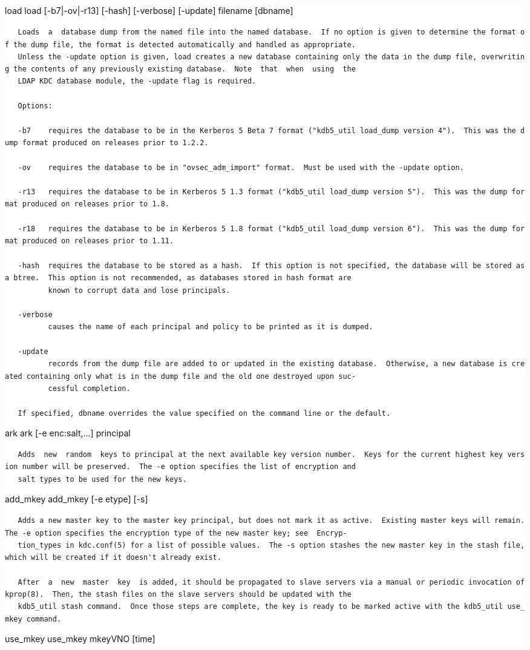    load
          load [-b7|-ov|-r13] [-hash] [-verbose] [-update] filename [dbname]

       Loads  a  database dump from the named file into the named database.  If no option is given to determine the format of the dump file, the format is detected automatically and handled as appropriate.
       Unless the -update option is given, load creates a new database containing only the data in the dump file, overwriting the contents of any previously existing database.  Note  that  when  using  the
       LDAP KDC database module, the -update flag is required.

       Options:

       -b7    requires the database to be in the Kerberos 5 Beta 7 format ("kdb5_util load_dump version 4").  This was the dump format produced on releases prior to 1.2.2.

       -ov    requires the database to be in "ovsec_adm_import" format.  Must be used with the -update option.

       -r13   requires the database to be in Kerberos 5 1.3 format ("kdb5_util load_dump version 5").  This was the dump format produced on releases prior to 1.8.

       -r18   requires the database to be in Kerberos 5 1.8 format ("kdb5_util load_dump version 6").  This was the dump format produced on releases prior to 1.11.

       -hash  requires the database to be stored as a hash.  If this option is not specified, the database will be stored as a btree.  This option is not recommended, as databases stored in hash format are
              known to corrupt data and lose principals.

       -verbose
              causes the name of each principal and policy to be printed as it is dumped.

       -update
              records from the dump file are added to or updated in the existing database.  Otherwise, a new database is created containing only what is in the dump file and the old one destroyed upon suc‐
              cessful completion.

       If specified, dbname overrides the value specified on the command line or the default.

   ark
          ark [-e enc:salt,...] principal

       Adds  new  random  keys to principal at the next available key version number.  Keys for the current highest key version number will be preserved.  The -e option specifies the list of encryption and
       salt types to be used for the new keys.

   add_mkey
          add_mkey [-e etype] [-s]

       Adds a new master key to the master key principal, but does not mark it as active.  Existing master keys will remain.  The -e option specifies the encryption type of the new master key; see  Encryp‐
       tion_types in kdc.conf(5) for a list of possible values.  The -s option stashes the new master key in the stash file, which will be created if it doesn't already exist.

       After  a  new  master  key  is added, it should be propagated to slave servers via a manual or periodic invocation of kprop(8).  Then, the stash files on the slave servers should be updated with the
       kdb5_util stash command.  Once those steps are complete, the key is ready to be marked active with the kdb5_util use_mkey command.

   use_mkey
          use_mkey mkeyVNO [time]
